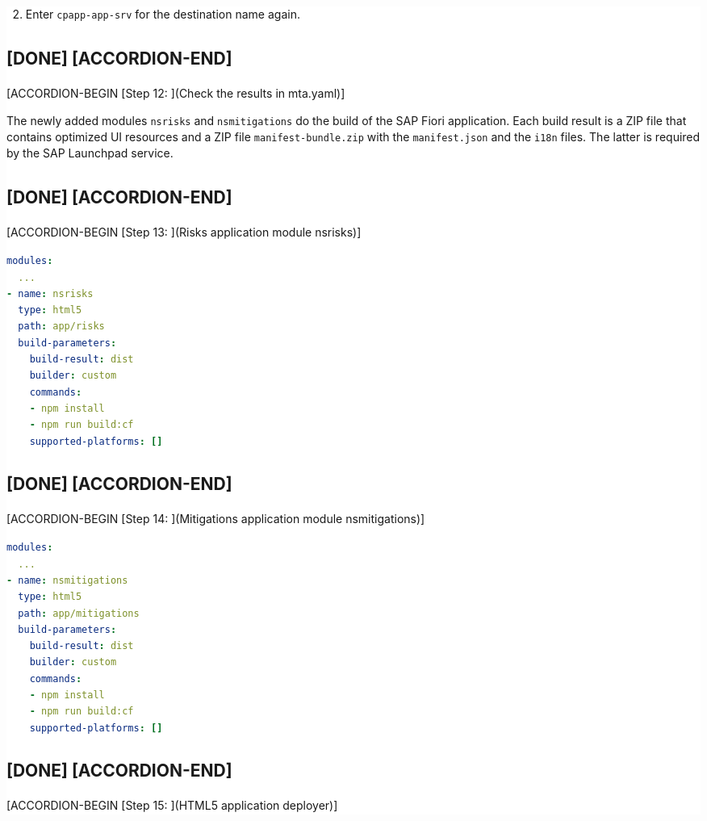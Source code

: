 2. Enter `cpapp-app-srv` for the destination name again.

[DONE]
[ACCORDION-END]
---
[ACCORDION-BEGIN [Step 12: ](Check the results in mta.yaml)]

The newly added modules `nsrisks` and `nsmitigations` do the build of the SAP Fiori application. Each build result is a ZIP file that contains optimized UI resources and a ZIP file `manifest-bundle.zip` with the `manifest.json` and the `i18n` files. The latter is required by the SAP Launchpad service.

[DONE]
[ACCORDION-END]
---
[ACCORDION-BEGIN [Step 13: ](Risks application module nsrisks)]


```YAML
modules:
  ...
- name: nsrisks
  type: html5
  path: app/risks
  build-parameters:
    build-result: dist
    builder: custom
    commands:
    - npm install
    - npm run build:cf
    supported-platforms: []
```

[DONE]
[ACCORDION-END]
---
[ACCORDION-BEGIN [Step 14: ](Mitigations application module nsmitigations)]


```YAML
modules:
  ...
- name: nsmitigations
  type: html5
  path: app/mitigations
  build-parameters:
    build-result: dist
    builder: custom
    commands:
    - npm install
    - npm run build:cf
    supported-platforms: []
```

[DONE]
[ACCORDION-END]
---
[ACCORDION-BEGIN [Step 15: ](HTML5 application deployer)]
